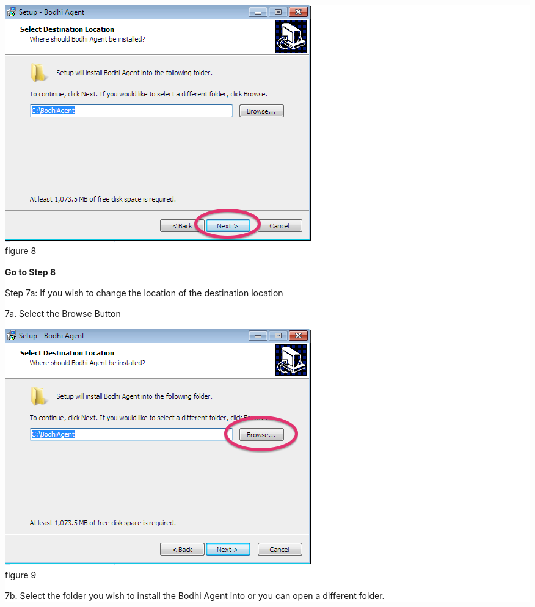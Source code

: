 ![alt text](/images/agent_dest_02.png?raw=true "figure 8")  
figure 8

**Go to Step 8**

Step 7a: If you wish to change the location of the destination location  

7a. Select the Browse Button

![alt text](/images/agent_dest_03.png?raw=true "figure 9")  
figure 9

7b. Select the folder you wish to install the Bodhi Agent into or you can open a different folder. 
